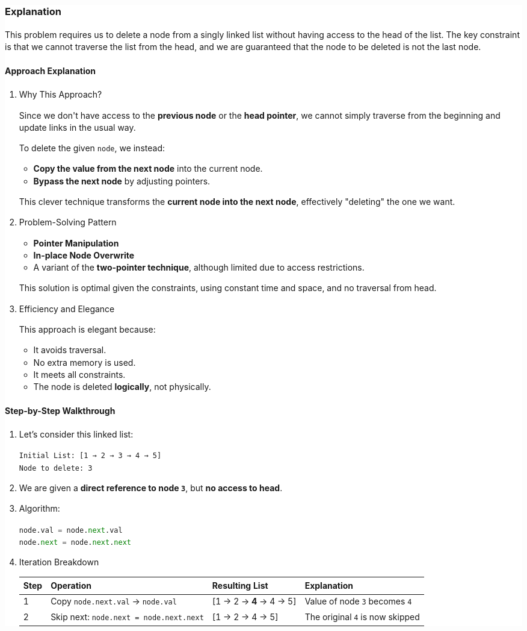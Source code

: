 ### Explanation

This problem requires us to delete a node from a singly linked list without having access to the head of the list. The key constraint is that we cannot traverse the list from the head, and we are guaranteed that the node to be deleted is not the last node.

#### Approach Explanation

1. Why This Approach?

   Since we don't have access to the **previous node** or the **head pointer**, we cannot simply traverse from the beginning and update links in the usual way.

   To delete the given `node`, we instead:

   - **Copy the value from the next node** into the current node.
   - **Bypass the next node** by adjusting pointers.

   This clever technique transforms the **current node into the next node**, effectively "deleting" the one we want.

2. Problem-Solving Pattern

   - **Pointer Manipulation**
   - **In-place Node Overwrite**
   - A variant of the **two-pointer technique**, although limited due to access restrictions.

   This solution is optimal given the constraints, using constant time and space, and no traversal from head.

3. Efficiency and Elegance

   This approach is elegant because:

   - It avoids traversal.
   - No extra memory is used.
   - It meets all constraints.
   - The node is deleted **logically**, not physically.

#### Step-by-Step Walkthrough

1. Let’s consider this linked list:

   ```
   Initial List: [1 → 2 → 3 → 4 → 5]
   Node to delete: 3
   ```

2. We are given a **direct reference to node `3`**, but **no access to head**.

3. Algorithm:

   ```python
   node.val = node.next.val
   node.next = node.next.next
   ```

4. Iteration Breakdown

   | Step | Operation                               | Resulting List           | Explanation                     |
   | ---- | --------------------------------------- | ------------------------ | ------------------------------- |
   | 1    | Copy `node.next.val` → `node.val`       | \[1 → 2 → **4** → 4 → 5] | Value of node `3` becomes `4`   |
   | 2    | Skip next: `node.next = node.next.next` | \[1 → 2 → 4 → 5]         | The original `4` is now skipped |
